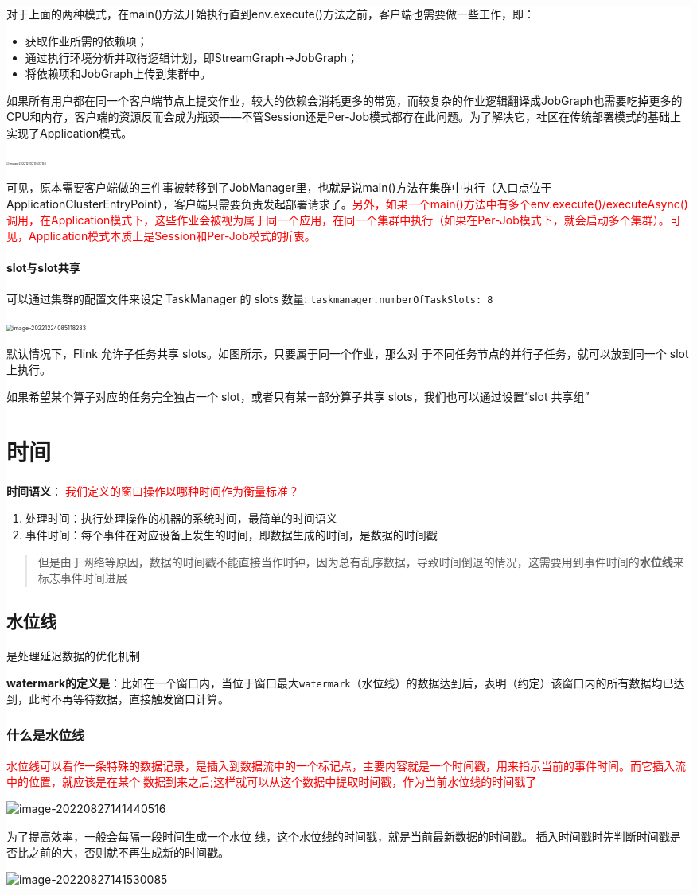 对于上面的两种模式，在main()方法开始执行直到env.execute()方法之前，客户端也需要做一些工作，即：

- 获取作业所需的依赖项；
- 通过执行环境分析并取得逻辑计划，即StreamGraph→JobGraph；
- 将依赖项和JobGraph上传到集群中。

如果所有用户都在同一个客户端节点上提交作业，较大的依赖会消耗更多的带宽，而较复杂的作业逻辑翻译成JobGraph也需要吃掉更多的CPU和内存，客户端的资源反而会成为瓶颈——不管Session还是Per-Job模式都存在此问题。为了解决它，社区在传统部署模式的基础上实现了Application模式。

<img src="https://piggo-picture.oss-cn-hangzhou.aliyuncs.com/image-20221223213533150.png" alt="image-20221223213533150" style="zoom:25%;" />



可见，原本需要客户端做的三件事被转移到了JobManager里，也就是说main()方法在集群中执行（入口点位于ApplicationClusterEntryPoint），客户端只需要负责发起部署请求了。<font color=red>另外，如果一个main()方法中有多个env.execute()/executeAsync()调用，在Application模式下，这些作业会被视为属于同一个应用，在同一个集群中执行（如果在Per-Job模式下，就会启动多个集群）。可见，Application模式本质上是Session和Per-Job模式的折衷。</font>

#### slot与slot共享

可以通过集群的配置文件来设定 TaskManager 的 slots 数量: `taskmanager.numberOfTaskSlots: 8`

<img src="https://piggo-picture.oss-cn-hangzhou.aliyuncs.com/image-20221224085118283.png" alt="image-20221224085118283" style="zoom: 50%;" />

默认情况下，Flink 允许子任务共享 slots。如图所示，只要属于同一个作业，那么对 于不同任务节点的并行子任务，就可以放到同一个 slot 上执行。

如果希望某个算子对应的任务完全独占一个 slot，或者只有某一部分算子共享 slots，我们也可以通过设置“slot 共享组”





# 时间

**时间语义**： <font color=red>我们定义的窗口操作以哪种时间作为衡量标准？</font>

1. 处理时间：执行处理操作的机器的系统时间，最简单的时间语义
2. 事件时间：每个事件在对应设备上发生的时间，即数据生成的时间，是数据的时间戳

> 但是由于网络等原因，数据的时间戳不能直接当作时钟，因为总有乱序数据，导致时间倒退的情况，这需要用到事件时间的**水位线**来标志事件时间进展

## 水位线

是处理延迟数据的优化机制

**watermark的定义是**：比如在一个窗口内，当位于窗口最大`watermark`（水位线）的数据达到后，表明（约定）该窗口内的所有数据均已达到，此时不再等待数据，直接触发窗口计算。

### 什么是水位线

<font color=red>水位线可以看作一条特殊的数据记录，是插入到数据流中的一个标记点，主要内容就是一个时间戳，用来指示当前的事件时间。而它插入流中的位置，就应该是在某个 数据到来之后;这样就可以从这个数据中提取时间戳，作为当前水位线的时间戳了</font>

![image-20220827141440516](https://piggo-picture.oss-cn-hangzhou.aliyuncs.com/image-20220827141440516.png)

为了提高效率，一般会每隔一段时间生成一个水位 线，这个水位线的时间戳，就是当前最新数据的时间戳。 插入时间戳时先判断时间戳是否比之前的大，否则就不再生成新的时间戳。

![image-20220827141530085](https://piggo-picture.oss-cn-hangzhou.aliyuncs.com/image-20220827141530085.png)
